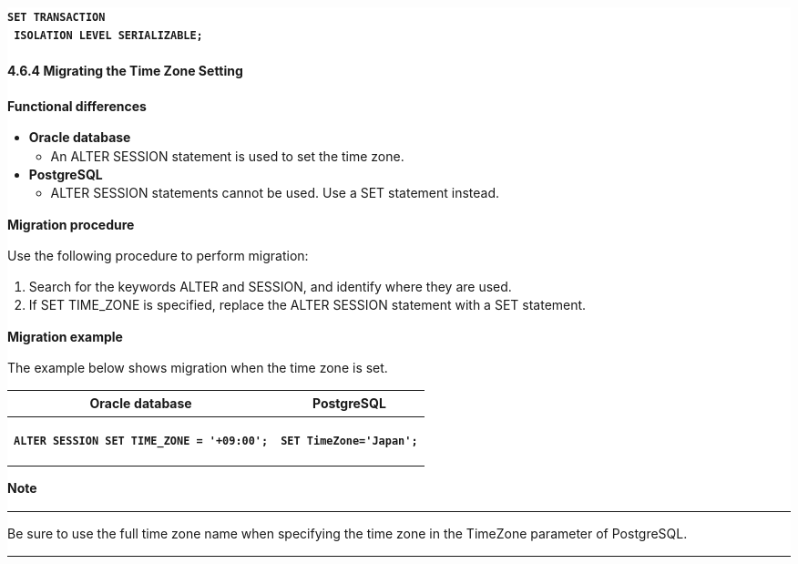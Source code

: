 <td align="left">
<pre><code><b>SET TRANSACTION 
 ISOLATION LEVEL SERIALIZABLE;</b></code></pre>
</td>
</tr>
</tbody>
</table>

#### 4.6.4 Migrating the Time Zone Setting

**Functional differences**

 - **Oracle database**
     - An ALTER SESSION statement is used to set the time zone.
 - **PostgreSQL**
     - ALTER SESSION statements cannot be used. Use a SET statement instead.

**Migration procedure**

Use the following procedure to perform migration:

1. Search for the keywords ALTER and SESSION, and identify where they are used.
2. If SET TIME_ZONE is specified, replace the ALTER SESSION statement with a SET statement.

**Migration example**

The example below shows migration when the time zone is set.

<table>
<thead>
<tr>
<th align="center">Oracle database</th>
<th align="center">PostgreSQL</th>
</tr>
</thead>
<tbody>
<tr>
<td align="left">
<pre><code><b>ALTER SESSION SET TIME_ZONE = '+09:00';</b></code></pre>
</td>

<td align="left">
<pre><code><b>SET TimeZone='Japan';</b></code></pre>
</td>
</tr>
</tbody>
</table>


**Note**

----

Be sure to use the full time zone name when specifying the time zone in the TimeZone parameter of PostgreSQL.

----
